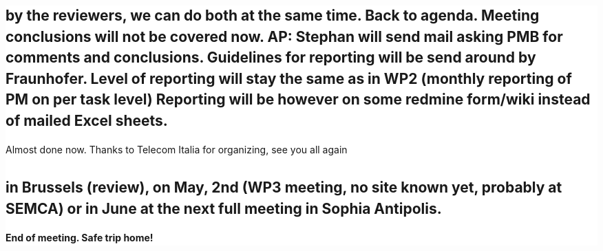 by the reviewers, we can do both at the same time.
Back to agenda.
Meeting conclusions will not be covered now.
AP: Stephan will send mail asking PMB for comments and conclusions.
Guidelines for reporting will be send around by Fraunhofer.
Level of reporting will stay the same as in WP2 (monthly reporting of PM on per task level)
Reporting will be however on some redmine form/wiki instead of mailed Excel sheets.
-
Almost done now. Thanks to Telecom Italia for organizing, see you all again

in Brussels (review), on May, 2nd (WP3 meeting, no site known yet, probably at SEMCA)
or in June at the next full meeting in Sophia Antipolis.
-
**End of meeting. Safe trip home!**

